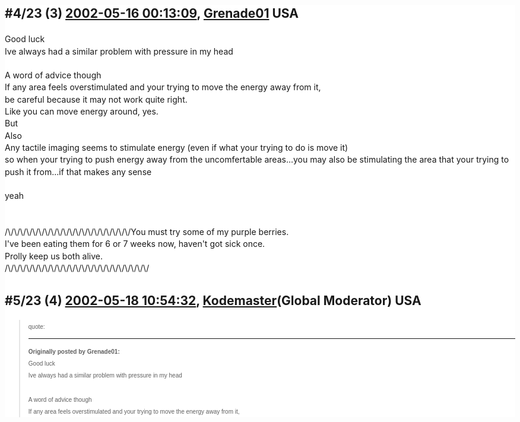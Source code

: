 ## \#4/23 (3) [2002-05-16 00:13:09](https://www.astralpulse.com/forums/index.php?msg=5051), [Grenade01](https://www.astralpulse.com/forums/profile/?u=446) USA ##
<section>
Good luck
<br>
Ive always had a similar problem with pressure in my head
<br>
<br>
A word of advice though
<br>
If any area feels overstimulated and your trying to move the energy away from it,
<br>
be careful because it may not work quite right.
<br>
Like you can move energy around, yes.
<br>
But
<br>
Also
<br>
Any tactile imaging seems to stimulate energy (even if what your trying to do is move it)
<br>
so when your trying to push energy away from the uncomfertable areas...you may also be stimulating the area that your trying to push it from...if that makes any sense
<br>
<br>
yeah
<br>
<br>
<br>
/\/\/\/\/\/\/\/\/\/\/\/\/\/\/\/\/\/\/\/\/You must try some of my purple berries.
<br>
I've been eating them for 6 or 7 weeks now, haven't got sick once.
<br>
Prolly keep us both alive.
<br>
/\/\/\/\/\/\/\/\/\/\/\/\/\/\/\/\/\/\/\/\/\/\/\/
</section>

## \#5/23 (4) [2002-05-18 10:54:32](https://www.astralpulse.com/forums/index.php?msg=5175), [Kodemaster](https://www.astralpulse.com/forums/profile/?u=426)(Global Moderator) USA ##
<section>
<blockquote id="quote">
 <font face='"Arial"' id="quote" size="1">
  quote:
  <hr height="1" id="quote" noshade=""/>
  <b>
   Originally posted by Grenade01:
  </b>
  <br>
  Good luck
  <br>
  Ive always had a similar problem with pressure in my head
  <br>
  <br>
  A word of advice though
  <br>
  If any area feels overstimulated and your trying to move the energy away from it,
  <br>